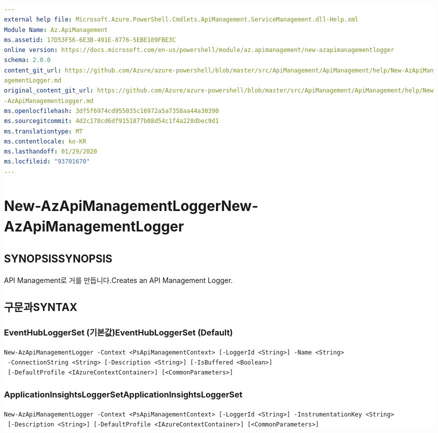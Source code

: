 ```yaml
---
external help file: Microsoft.Azure.PowerShell.Cmdlets.ApiManagement.ServiceManagement.dll-Help.xml
Module Name: Az.ApiManagement
ms.assetid: 17D53F56-6E3B-491E-8776-5EBE109FBE3C
online version: https://docs.microsoft.com/en-us/powershell/module/az.apimanagement/new-azapimanagementlogger
schema: 2.0.0
content_git_url: https://github.com/Azure/azure-powershell/blob/master/src/ApiManagement/ApiManagement/help/New-AzApiManagementLogger.md
original_content_git_url: https://github.com/Azure/azure-powershell/blob/master/src/ApiManagement/ApiManagement/help/New-AzApiManagementLogger.md
ms.openlocfilehash: 3df5f6974cd955035c16972a5a7358aa44a30390
ms.sourcegitcommit: 4d2c178cd6df9151877b08d54c1f4a228dbec9d1
ms.translationtype: MT
ms.contentlocale: ko-KR
ms.lasthandoff: 01/29/2020
ms.locfileid: "93701670"
---
```

# <span data-ttu-id="b18f4-101">New-AzApiManagementLogger</span><span class="sxs-lookup"><span data-stu-id="b18f4-101">New-AzApiManagementLogger</span></span>

## <span data-ttu-id="b18f4-102">SYNOPSIS</span><span class="sxs-lookup"><span data-stu-id="b18f4-102">SYNOPSIS</span></span>
<span data-ttu-id="b18f4-103">API Management로 거를 만듭니다.</span><span class="sxs-lookup"><span data-stu-id="b18f4-103">Creates an API Management Logger.</span></span>

## <span data-ttu-id="b18f4-104">구문과</span><span class="sxs-lookup"><span data-stu-id="b18f4-104">SYNTAX</span></span>

### <span data-ttu-id="b18f4-105">EventHubLoggerSet (기본값)</span><span class="sxs-lookup"><span data-stu-id="b18f4-105">EventHubLoggerSet (Default)</span></span>
```
New-AzApiManagementLogger -Context <PsApiManagementContext> [-LoggerId <String>] -Name <String>
 -ConnectionString <String> [-Description <String>] [-IsBuffered <Boolean>]
 [-DefaultProfile <IAzureContextContainer>] [<CommonParameters>]
```

### <span data-ttu-id="b18f4-106">ApplicationInsightsLoggerSet</span><span class="sxs-lookup"><span data-stu-id="b18f4-106">ApplicationInsightsLoggerSet</span></span>
```
New-AzApiManagementLogger -Context <PsApiManagementContext> [-LoggerId <String>] -InstrumentationKey <String>
 [-Description <String>] [-DefaultProfile <IAzureContextContainer>] [<CommonParameters>]
```
